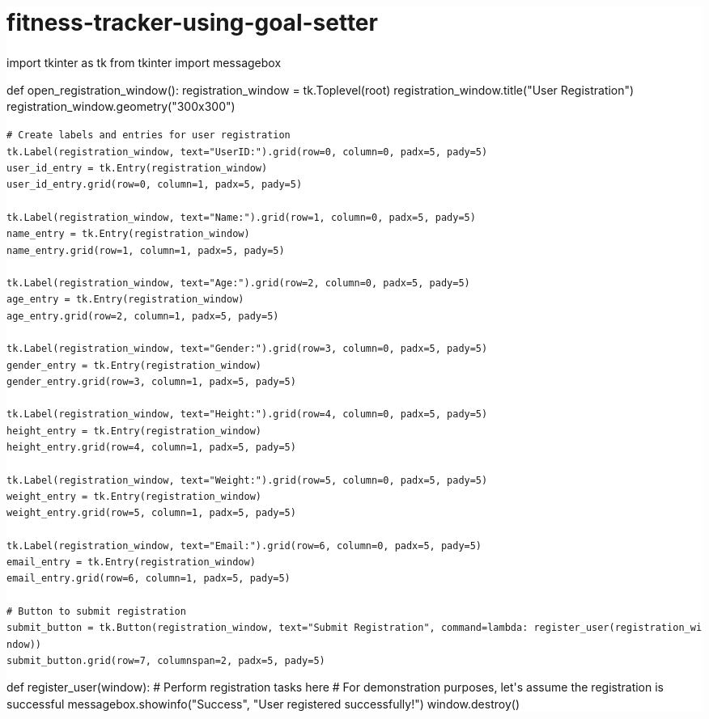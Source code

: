 # fitness-tracker-using-goal-setter
import tkinter as tk
from tkinter import messagebox

def open_registration_window():
    registration_window = tk.Toplevel(root)
    registration_window.title("User Registration")
    registration_window.geometry("300x300")

    # Create labels and entries for user registration
    tk.Label(registration_window, text="UserID:").grid(row=0, column=0, padx=5, pady=5)
    user_id_entry = tk.Entry(registration_window)
    user_id_entry.grid(row=0, column=1, padx=5, pady=5)

    tk.Label(registration_window, text="Name:").grid(row=1, column=0, padx=5, pady=5)
    name_entry = tk.Entry(registration_window)
    name_entry.grid(row=1, column=1, padx=5, pady=5)

    tk.Label(registration_window, text="Age:").grid(row=2, column=0, padx=5, pady=5)
    age_entry = tk.Entry(registration_window)
    age_entry.grid(row=2, column=1, padx=5, pady=5)

    tk.Label(registration_window, text="Gender:").grid(row=3, column=0, padx=5, pady=5)
    gender_entry = tk.Entry(registration_window)
    gender_entry.grid(row=3, column=1, padx=5, pady=5)

    tk.Label(registration_window, text="Height:").grid(row=4, column=0, padx=5, pady=5)
    height_entry = tk.Entry(registration_window)
    height_entry.grid(row=4, column=1, padx=5, pady=5)

    tk.Label(registration_window, text="Weight:").grid(row=5, column=0, padx=5, pady=5)
    weight_entry = tk.Entry(registration_window)
    weight_entry.grid(row=5, column=1, padx=5, pady=5)

    tk.Label(registration_window, text="Email:").grid(row=6, column=0, padx=5, pady=5)
    email_entry = tk.Entry(registration_window)
    email_entry.grid(row=6, column=1, padx=5, pady=5)

    # Button to submit registration
    submit_button = tk.Button(registration_window, text="Submit Registration", command=lambda: register_user(registration_window))
    submit_button.grid(row=7, columnspan=2, padx=5, pady=5)

def register_user(window):
    # Perform registration tasks here
    # For demonstration purposes, let's assume the registration is successful
    messagebox.showinfo("Success", "User registered successfully!")
    window.destroy()
